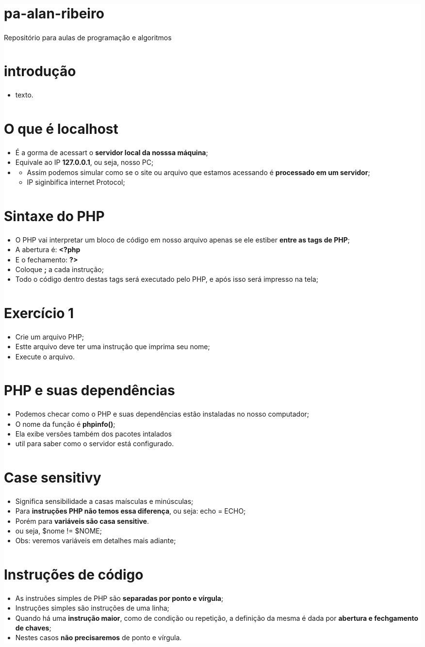 # pa-alan-ribeiro
Repositório para aulas de programação e algoritmos 

# introdução 
- texto. 

# O que é localhost
- É a gorma de acessart o **servidor local da nosssa máquina**;
- Equivale ao IP **127.0.0.1**, ou seja, nosso PC;
- - Assim podemos simular como se o site ou arquivo que estamos acessando é **processado em um servidor**;
  - IP siginbifica internet Protocol;

# Sintaxe do PHP 
- O PHP vai interpretar um bloco de código em nosso arquivo apenas se ele estiber **entre as tags de PHP**;
- A abertura é: **<?php**
- E o fechamento: **?>**
- Coloque **;** a cada instrução;
- Todo o código dentro destas tags será executado pelo PHP, e após isso será impresso na tela;

# Exercício 1
- Crie um arquivo PHP;
- Estte arquivo deve ter uma instrução que imprima seu nome;
- Execute o arquivo.

# PHP e suas dependências
- Podemos checar como o PHP e suas dependências estão instaladas no nosso computador;
- O nome da função é **phpinfo()**;
- Ela exibe versões também dos pacotes intalados
- util para saber como o servidor está configurado.

# Case sensitivy 
- Significa sensibilidade a casas maísculas e minúsculas;
- Para **instruções PHP não temos essa diferença**, ou seja: echo = ECHO;
- Porém para **variáveis são casa sensitive**.
- ou seja, $nome != $NOME;
- Obs: veremos variáveis em detalhes mais adiante;

# Instruções de código
- As instruões simples de PHP são **separadas por ponto e vírgula**;
- Instruções simples são instruções de uma linha;
- Quando há uma **instrução maior**, como de condição ou repetição, a definição da mesma é dada por **abertura e fechgamento de chaves**;
- Nestes casos **não precisaremos** de ponto e vírgula.
